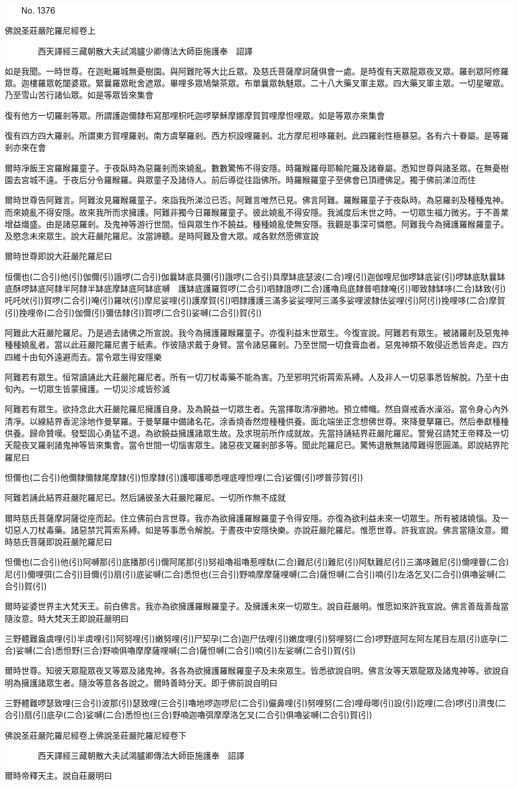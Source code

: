 ﻿　　No. 1376

佛說圣莊嚴陀羅尼經卷上

　　　　西天譯經三藏朝散大夫試鴻臚少卿傳法大師臣施護奉　詔譯


如是我聞。一時世尊。在迦毗羅城無憂樹園。與阿難陀等大比丘眾。及慈氏菩薩摩訶薩俱會一處。是時復有天眾龍眾夜叉眾。羅剎眾阿修羅眾。迦樓羅眾乾闥婆眾。緊曩羅眾毗舍遮眾。畢哩多眾鳩槃茶眾。布單曩眾執魅眾。二十八大藥叉軍主眾。四大藥叉軍主眾。一切星曜眾。乃至雪山苦行諸仙眾。如是等眾皆來集會

復有他方一切羅剎等眾。所謂護迦儞隸布寫那哩枳吒迦啰拏穌摩娜摩賀賀哩摩怛哩眾。如是等眾亦來集會

復有四方四大羅剎。所謂東方賀哩羅剎。南方虞拏羅剎。西方枳設哩羅剎。北方摩尼袒哆羅剎。此四羅剎性極暴惡。各有六十眷屬。是等羅剎亦來在會

爾時凈飯王宮羅睺羅童子。于夜臥時為惡羅剎而來嬈亂。數數驚怖不得安隱。時羅睺羅母耶輸陀羅及諸眷屬。悉知世尊與諸圣眾。在無憂樹園去宮城不遠。于夜后分令羅睺羅。與眾童子及諸侍人。前后導從往詣佛所。時羅睺羅童子至佛會已頂禮佛足。獨于佛前涕泣而住

爾時世尊告阿難言。阿難汝見羅睺羅童子。來詣我所涕泣已否。阿難言唯然已見。佛言阿難。羅睺羅童子于夜臥時。為惡羅剎及種種鬼神。而來嬈亂不得安隱。故來我所而求擁護。阿難非獨今日羅睺羅童子。彼此嬈亂不得安隱。我滅度后末世之時。一切眾生福力微劣。于不善業增益熾盛。由是諸惡羅剎。及鬼神等游行世間。恒與眾生作不饒益。種種嬈亂使無安隱。我觀是事深可憐愍。阿難我今為擁護羅睺羅童子。及愍念未來眾生。說大莊嚴陀羅尼。汝當諦聽。是時阿難及會大眾。咸各默然愿佛宣說

爾時世尊即說大莊嚴陀羅尼曰

恒儞也(二合引)他(引)伽儞(引)誐啰(二合引)伽曩缽底具彌(引)誐啰(二合引)具摩缽底瑟波(二合)哩(引)迦伽哩尼伽啰缽底娑(引)啰缽底馱曩缽底酥啰缽底阿隸半阿隸半缽底摩缽底阿缽底嚩　護缽底護羅賀啰(二合引)呬隸誐啰(二合)護嚕烏底隸普呬隸唵(引)唧致隸缽哆(二合)缽致(引)吒吒吠(引)賀啰(二合引)唵(引)羅吠(引)摩尼娑哩(引)護摩賀(引)呬隸護護三滿多娑娑哩阿三滿多娑哩波隸佉娑哩(引)阿(引)挽哩哆(二合)摩賀(引)挽哩帝(二合引)伽儞(引)彌佉隸(引)賀啰(二合引)娑嚩(二合引)賀(引)

阿難此大莊嚴陀羅尼。乃是過去諸佛之所宣說。我今為擁護羅睺羅童子。亦復利益末世眾生。今復宣說。阿難若有眾生。被諸羅剎及惡鬼神種種嬈亂者。當以此莊嚴陀羅尼書于紙素。作彼隨求戴于身臂。當令諸惡羅剎。乃至世間一切食膏血者。惡鬼神類不敢侵近悉皆奔走。四方四維十由旬外遠避而去。當令眾生得安隱樂

阿難若有眾生。恒常讀誦此大莊嚴陀羅尼者。所有一切刀杖毒藥不能為害。乃至邪明咒術罥索系縛。人及非人一切惡事悉皆解脫。乃至十由旬內。一切眾生皆蒙擁護。一切災沴咸皆殄滅

阿難若有眾生。欲持念此大莊嚴陀羅尼擁護自身。及為饒益一切眾生者。先當擇取清凈勝地。預立幖幟。然自齋戒香水澡浴。當令身心內外清凈。以線結界香泥涂地作曼拏羅。于曼拏羅中備諸名花。涂香燒香然燈種種供養。面北端坐正念想佛世尊。來降曼拏羅已。然后奉獻種種供養。歸命贊嘆。發堅固心勇猛不退。為欲饒益擁護諸眾生故。及求現前所作成就故。先當持誦結界莊嚴陀羅尼。警覺召請梵王帝釋及一切天龍夜叉羅剎諸鬼神等皆來集會。當令世間一切惱害眾生。諸惡夜叉羅剎部多等。聞此陀羅尼已。驚怖退散無諸障難得愿圓滿。即說結界陀羅尼曰

怛儞也(二合引)他儞隸儞隸尾摩隸(引)怛摩隸(引)護唧護唧悉哩底哩怛哩(二合)娑儞(引)啰普莎賀(引)

阿難若誦此結界莊嚴陀羅尼已。然后誦彼圣大莊嚴陀羅尼。一切所作無不成就

爾時慈氏菩薩摩訶薩從座而起。住立佛前白言世尊。我亦為欲擁護羅睺羅童子令得安隱。亦復為欲利益未來一切眾生。所有被諸嬈惱。及一切惡人刀杖毒藥。諸惡禁咒罥索系縛。如是等事悉令解脫。于晝夜中安隱快樂。亦說莊嚴陀羅尼。惟愿世尊。許我宣說。佛言當隨汝意。爾時慈氏菩薩即說莊嚴陀羅尼曰

怛儞也(二合引)他(引)阿嚩那(引)底播那(引)儞阿尾那(引)努祖嚕祖嚕惹哩馱(二合)難尼(引)難尼(引)阿馱難尼(引)三滿哆難尼(引)儞哩瞢(二合)尼(引)儞哩弭(二合引)目儞(引)扇(引)底娑嚩(二合)悉怛也(三合引)野喃摩摩薩哩嚩(二合)薩怛嚩(二合引)喃(引)左洛乞叉(二合引)俱嚕娑嚩(二合引)賀(引)

爾時娑婆世界主大梵天王。前白佛言。我亦為欲擁護羅睺羅童子。及擁護未來一切眾生。說自莊嚴明。惟愿如來許我宣說。佛言善哉善哉當隨汝意。時大梵天王即說莊嚴明曰

三野體難盎虞哩(引)半虞哩(引)阿努哩(引)嫩努哩(引)尸契孕(二合)迦尸佉哩(引)嫩度哩(引)努哩努(二合)啰野底阿左阿左尾目左扇(引)底孕(二合)娑嚩(二合)悉怛野(三合)野喃俱嚕摩摩薩哩嚩(二合)薩怛嚩(二合引)喃(引)左娑嚩(二合引)賀(引)

爾時世尊。知彼天眾龍眾夜叉等眾及諸鬼神。各各為欲擁護羅睺羅童子及未來眾生。皆悉欲說自明。佛言汝等天眾龍眾及諸鬼神等。欲說自明為擁護諸眾生者。隨汝等意各各說之。爾時善時分天。即于佛前說自明曰

三野體難啰瑟致哩(三合引)波那(引)瑟致哩(三合引)嚕地啰迦啰尼(二合引)儼鼻哩(引)努哩努(二合)哩母唧(引)設(引)訖哩(二合)啰(引)濟曳(二合引)扇(引)底孕(二合)娑嚩(二合)悉怛也(三合)野喃迦嚕弭摩摩洛乞叉(二合引)俱嚕娑嚩(二合引)賀(引)

佛說圣莊嚴陀羅尼經卷上佛說圣莊嚴陀羅尼經卷下

　　　　西天譯經三藏朝散大夫試鴻臚卿傳法大師臣施護奉　詔譯


爾時帝釋天主。說自莊嚴明曰
